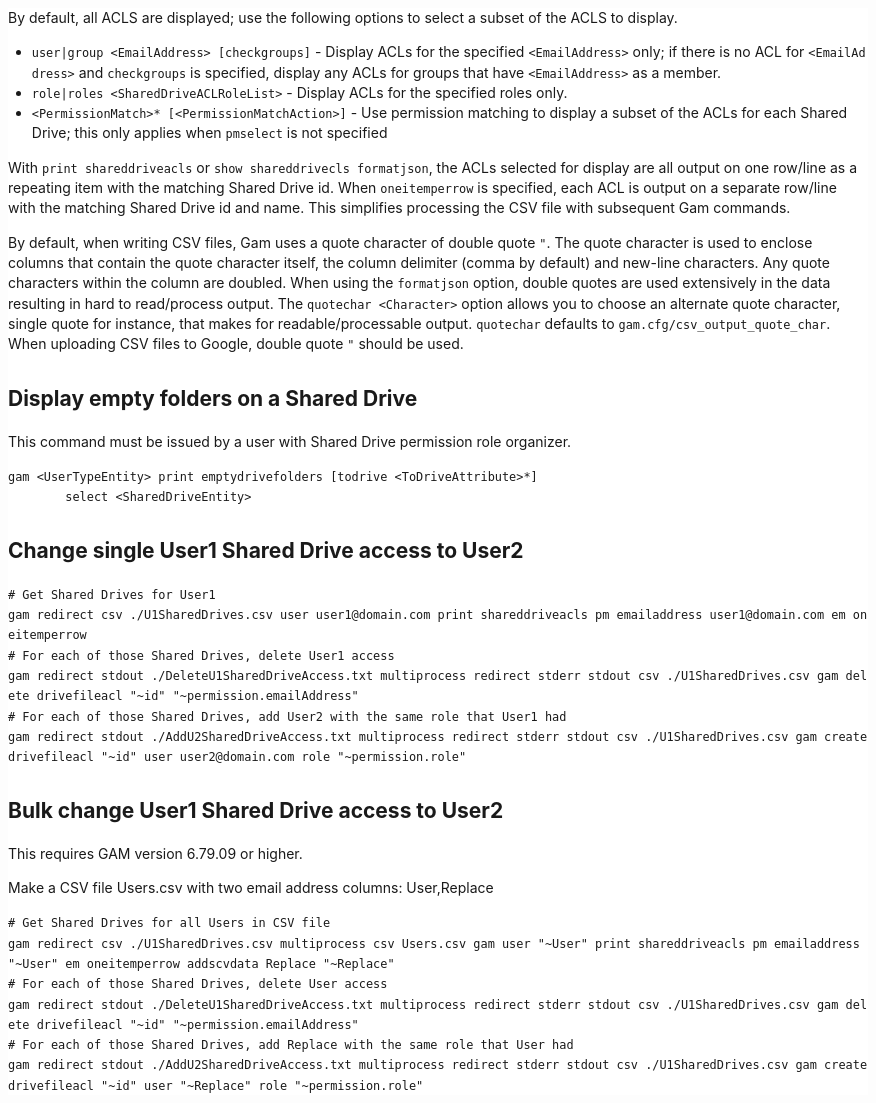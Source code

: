 By default, all ACLS are displayed; use the following options to select a subset of the ACLS to display.
* `user|group <EmailAddress> [checkgroups]` - Display ACLs for the specified `<EmailAddress>` only; if there is no ACL for `<EmailAddress>` and `checkgroups` is specified, display any ACLs for groups that have `<EmailAddress>` as a member.
* `role|roles <SharedDriveACLRoleList>` - Display ACLs for the specified roles only.
* `<PermissionMatch>* [<PermissionMatchAction>]` - Use permission matching to display a subset of the ACLs for each Shared Drive; this only applies when `pmselect` is not specified

With `print shareddriveacls` or `show shareddrivecls formatjson`, the ACLs selected for display are all output on one row/line as a repeating item with the matching Shared Drive id.
When `oneitemperrow` is specified, each ACL is output on a separate row/line with the matching Shared Drive id and name. This simplifies processing the CSV file with subsequent Gam commands.

By default, when writing CSV files, Gam uses a quote character of double quote `"`. The quote character is used to enclose columns that contain
the quote character itself, the column delimiter (comma by default) and new-line characters. Any quote characters within the column are doubled.
When using the `formatjson` option, double quotes are used extensively in the data resulting in hard to read/process output.
The `quotechar <Character>` option allows you to choose an alternate quote character, single quote for instance, that makes for readable/processable output.
`quotechar` defaults to `gam.cfg/csv_output_quote_char`. When uploading CSV files to Google, double quote `"` should be used.

## Display empty folders on a Shared Drive
This command must be issued by a user with Shared Drive permission role organizer.
```
gam <UserTypeEntity> print emptydrivefolders [todrive <ToDriveAttribute>*]
        select <SharedDriveEntity>
```

## Change single User1 Shared Drive access to User2
```
# Get Shared Drives for User1
gam redirect csv ./U1SharedDrives.csv user user1@domain.com print shareddriveacls pm emailaddress user1@domain.com em oneitemperrow
# For each of those Shared Drives, delete User1 access
gam redirect stdout ./DeleteU1SharedDriveAccess.txt multiprocess redirect stderr stdout csv ./U1SharedDrives.csv gam delete drivefileacl "~id" "~permission.emailAddress"
# For each of those Shared Drives, add User2 with the same role that User1 had
gam redirect stdout ./AddU2SharedDriveAccess.txt multiprocess redirect stderr stdout csv ./U1SharedDrives.csv gam create drivefileacl "~id" user user2@domain.com role "~permission.role"
```

## Bulk change User1 Shared Drive access to User2
This requires GAM version 6.79.09 or higher.

Make a CSV file Users.csv with two email address columns: User,Replace
```
# Get Shared Drives for all Users in CSV file
gam redirect csv ./U1SharedDrives.csv multiprocess csv Users.csv gam user "~User" print shareddriveacls pm emailaddress "~User" em oneitemperrow addscvdata Replace "~Replace"
# For each of those Shared Drives, delete User access
gam redirect stdout ./DeleteU1SharedDriveAccess.txt multiprocess redirect stderr stdout csv ./U1SharedDrives.csv gam delete drivefileacl "~id" "~permission.emailAddress"
# For each of those Shared Drives, add Replace with the same role that User had
gam redirect stdout ./AddU2SharedDriveAccess.txt multiprocess redirect stderr stdout csv ./U1SharedDrives.csv gam create drivefileacl "~id" user "~Replace" role "~permission.role"
```
